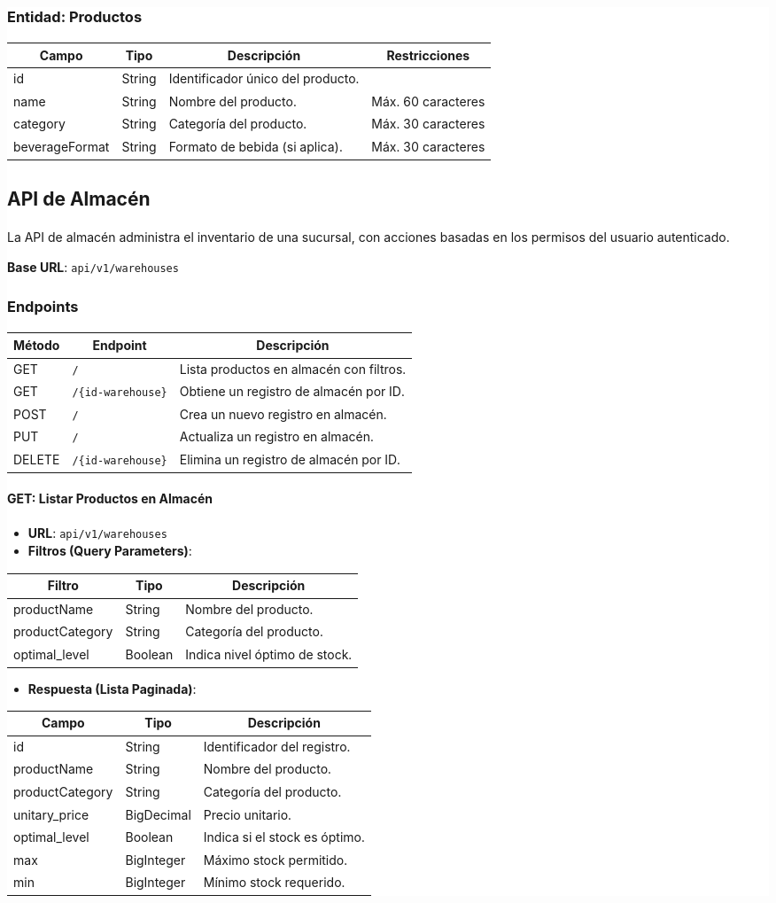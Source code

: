 ### Entidad: Productos
| Campo            | Tipo   | Descripción                                      | Restricciones             |
|------------------|--------|--------------------------------------------------|---------------------------|
| id               | String | Identificador único del producto.                |                           |
| name             | String | Nombre del producto.                             | Máx. 60 caracteres        |
| category         | String | Categoría del producto.                          | Máx. 30 caracteres        |
| beverageFormat   | String | Formato de bebida (si aplica).                   | Máx. 30 caracteres        |

## API de Almacén
La API de almacén administra el inventario de una sucursal, con acciones basadas en los permisos del usuario autenticado.

**Base URL**: `api/v1/warehouses`

### Endpoints

| Método | Endpoint                     | Descripción                              |
|--------|------------------------------|------------------------------------------|
| GET    | `/`                          | Lista productos en almacén con filtros.  |
| GET    | `/{id-warehouse}`            | Obtiene un registro de almacén por ID.   |
| POST   | `/`                          | Crea un nuevo registro en almacén.       |
| PUT    | `/`                          | Actualiza un registro en almacén.        |
| DELETE | `/{id-warehouse}`            | Elimina un registro de almacén por ID.   |

#### GET: Listar Productos en Almacén
- **URL**: `api/v1/warehouses`
- **Filtros (Query Parameters)**:

| Filtro          | Tipo    | Descripción                     |
|-----------------|---------|---------------------------------|
| productName     | String  | Nombre del producto.            |
| productCategory | String  | Categoría del producto.         |
| optimal_level   | Boolean | Indica nivel óptimo de stock.   |

- **Respuesta (Lista Paginada)**:

| Campo            | Tipo        | Descripción                     |
|------------------|-------------|---------------------------------|
| id               | String      | Identificador del registro.     |
| productName      | String      | Nombre del producto.           |
| productCategory  | String      | Categoría del producto.        |
| unitary_price    | BigDecimal  | Precio unitario.               |
| optimal_level    | Boolean     | Indica si el stock es óptimo.  |
| max              | BigInteger  | Máximo stock permitido.        |
| min              | BigInteger  | Mínimo stock requerido.        |
